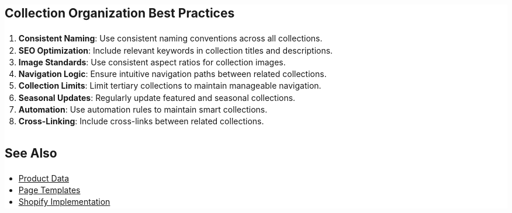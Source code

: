 ## Collection Organization Best Practices

1. **Consistent Naming**: Use consistent naming conventions across all collections.
2. **SEO Optimization**: Include relevant keywords in collection titles and descriptions.
3. **Image Standards**: Use consistent aspect ratios for collection images.
4. **Navigation Logic**: Ensure intuitive navigation paths between related collections.
5. **Collection Limits**: Limit tertiary collections to maintain manageable navigation.
6. **Seasonal Updates**: Regularly update featured and seasonal collections.
7. **Automation**: Use automation rules to maintain smart collections.
8. **Cross-Linking**: Include cross-links between related collections.

## See Also

- [Product Data](./product-data.md)
- [Page Templates](./page-templates.md)
- [Shopify Implementation](./README.md) 
